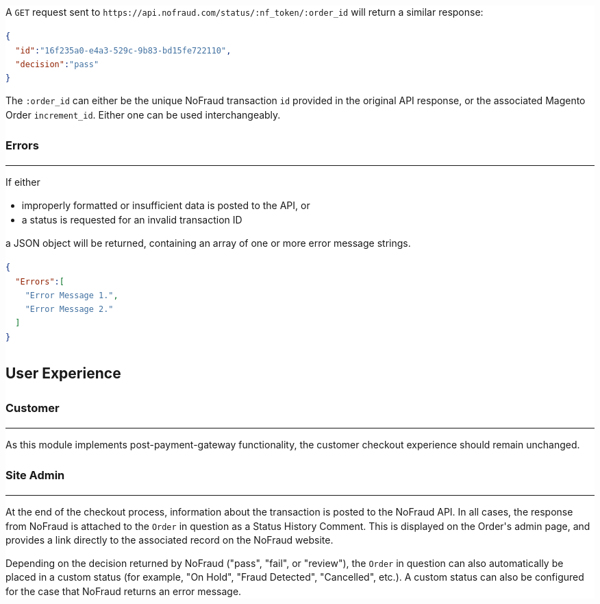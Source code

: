 A `GET` request sent to `https://api.nofraud.com/status/:nf_token/:order_id` will return a similar response:

```json
{
  "id":"16f235a0-e4a3-529c-9b83-bd15fe722110",
  "decision":"pass"
}
```

The `:order_id` can either be the unique NoFraud transaction `id` provided in the original API response,
or the associated Magento Order `increment_id`. Either one can be used interchangeably.

### Errors
----------

If either 

* improperly formatted or insufficient data is posted to the API, or
* a status is requested for an invalid transaction ID

a JSON object will be returned, containing an array of one or more error message strings.

```json
{
  "Errors":[
    "Error Message 1.",
    "Error Message 2."
  ]
}
```

## User Experience

### Customer
------------

As this module implements post-payment-gateway functionality, the customer checkout experience should remain unchanged.

### Site Admin
--------------

At the end of the checkout process, information about the transaction is posted to the NoFraud API. 
In all cases, the response from NoFraud is attached to the `Order` in question as a Status History Comment.
This is displayed on the Order's admin page, and provides a link directly to the associated record on the NoFraud website.

Depending on the decision returned by NoFraud ("pass", "fail", or "review"), the `Order` in question can also automatically be placed in a custom
status (for example, "On Hold", "Fraud Detected", "Cancelled", etc.). A custom status can also be configured for the 
case that NoFraud returns an error message.
